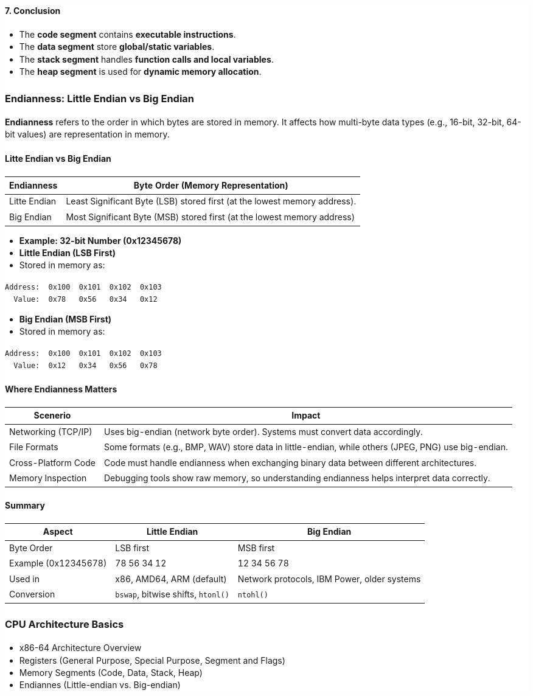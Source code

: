 #### 7. Conclusion
 - The **code segment** contains **executable instructions**.
 - The **data segment** store **global/static variables**.
 - The **stack segment** handles **function calls and local variables**.
 - The **heap segment** is used for **dynamic memory allocation**.

### Endianness: Little Endian vs Big Endian
**Endianness** refers to the order in which bytes are stored in memory. It
affects how multi-byte data types (e.g., 16-bit, 32-bit, 64-bit values) are
representation in memory.

#### Litte Endian vs Big Endian

|Endianness      |Byte Order (Memory Representation)                                        |
|----------------|--------------------------------------------------------------------------|
|Litte Endian    |Least Significant Byte (LSB) stored first (at the lowest memory address). |
|Big Endian      |Most Significant Byte (MSB) stored first (at the lowest memory address)   |

- **Example: 32-bit Number (0x12345678)**
 - **Little Endian (LSB First)**
  - Stored in memory as:
  ```
  Address:  0x100  0x101  0x102  0x103
    Value:  0x78   0x56   0x34   0x12
  ```
 - **Big Endian (MSB First)**
  - Stored in memory as:
  ```
  Address:  0x100  0x101  0x102  0x103
    Value:  0x12   0x34   0x56   0x78
  ```

#### Where Endianness Matters

|Scenerio             |Impact                                                                                                |
|---------------------|------------------------------------------------------------------------------------------------------|
|Networking (TCP/IP)  |Uses big-endian (network byte order). Systems must convert data accordingly.                          |
|File Formats         |Some formats (e.g., BMP, WAV) store data in little-endian, while others (JPEG, PNG) use big-endian.   |
|Cross-Platform Code  |Code must handle endianness when exchanging binary data between different architectures.              |
|Memory Inspection    |Debugging tools show raw memory, so understanding endianness helps interpret data correctly.          |

#### Summary

|Aspect               |Little Endian                      |Big Endian                                   | 
|---------------------|-----------------------------------|---------------------------------------------|
|Byte Order           |LSB first                          |MSB first                                    |
|Example (0x12345678) |78 56 34 12                        |12 34 56 78                                  |
|Used in              |x86, AMD64, ARM (default)          |Network protocols, IBM Power, older systems  |
|Conversion           |`bswap`, bitwise shifts, `htonl()` |`ntohl()`                                    |

### CPU Architecture Basics

 - x86-64 Architecture Overview
 - Registers (General Purpose, Special Purpose, Segment and Flags)
 - Memory Segments (Code, Data, Stack, Heap)
 - Endiannes (Little-endian vs. Big-endian)

